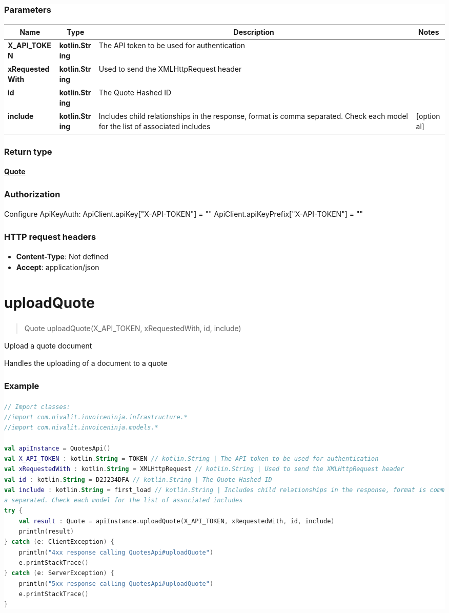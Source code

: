 ### Parameters

Name | Type | Description  | Notes
------------- | ------------- | ------------- | -------------
 **X_API_TOKEN** | **kotlin.String**| The API token to be used for authentication |
 **xRequestedWith** | **kotlin.String**| Used to send the XMLHttpRequest header |
 **id** | **kotlin.String**| The Quote Hashed ID |
 **include** | **kotlin.String**| Includes child relationships in the response, format is comma separated. Check each model for the list of associated includes | [optional]

### Return type

[**Quote**](Quote.md)

### Authorization


Configure ApiKeyAuth:
    ApiClient.apiKey["X-API-TOKEN"] = ""
    ApiClient.apiKeyPrefix["X-API-TOKEN"] = ""

### HTTP request headers

 - **Content-Type**: Not defined
 - **Accept**: application/json

<a name="uploadQuote"></a>
# **uploadQuote**
> Quote uploadQuote(X_API_TOKEN, xRequestedWith, id, include)

Upload a quote document

Handles the uploading of a document to a quote

### Example
```kotlin
// Import classes:
//import com.nivalit.invoiceninja.infrastructure.*
//import com.nivalit.invoiceninja.models.*

val apiInstance = QuotesApi()
val X_API_TOKEN : kotlin.String = TOKEN // kotlin.String | The API token to be used for authentication
val xRequestedWith : kotlin.String = XMLHttpRequest // kotlin.String | Used to send the XMLHttpRequest header
val id : kotlin.String = D2J234DFA // kotlin.String | The Quote Hashed ID
val include : kotlin.String = first_load // kotlin.String | Includes child relationships in the response, format is comma separated. Check each model for the list of associated includes
try {
    val result : Quote = apiInstance.uploadQuote(X_API_TOKEN, xRequestedWith, id, include)
    println(result)
} catch (e: ClientException) {
    println("4xx response calling QuotesApi#uploadQuote")
    e.printStackTrace()
} catch (e: ServerException) {
    println("5xx response calling QuotesApi#uploadQuote")
    e.printStackTrace()
}
```

